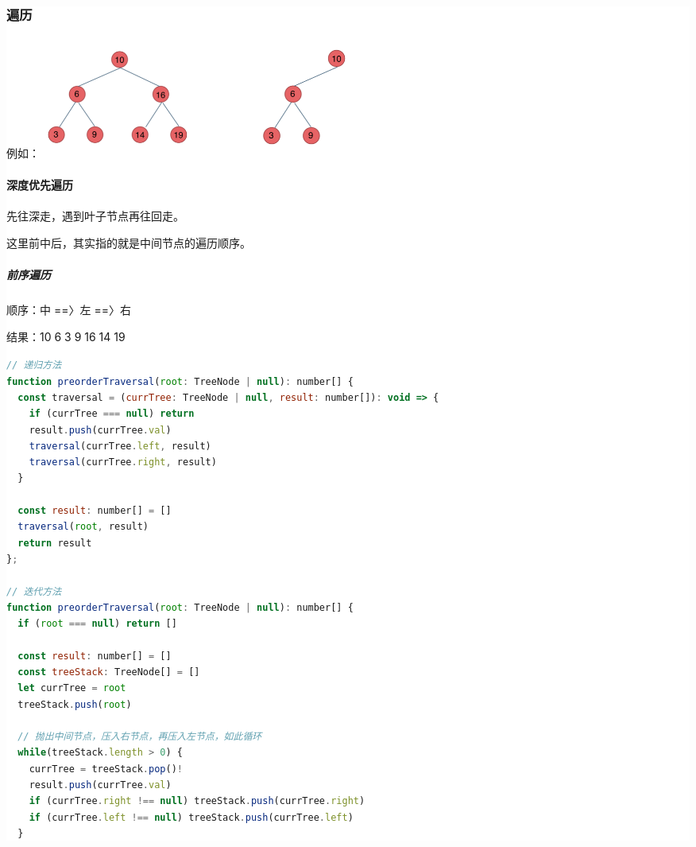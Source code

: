 

### 遍历

例如：<img src='images/二叉树的遍历.png' alt='二叉树的遍历' width=400 height=150 />



#### 深度优先遍历

先往深走，遇到叶子节点再往回走。

这里前中后，其实指的就是中间节点的遍历顺序。



##### 前序遍历

顺序：中 ==〉左 ==〉右

结果：10 6 3 9 16 14 19

```js
// 递归方法
function preorderTraversal(root: TreeNode | null): number[] {
  const traversal = (currTree: TreeNode | null, result: number[]): void => {
    if (currTree === null) return
    result.push(currTree.val)
    traversal(currTree.left, result)
    traversal(currTree.right, result)
  }

  const result: number[] = []
  traversal(root, result)
  return result
};

// 迭代方法
function preorderTraversal(root: TreeNode | null): number[] {
  if (root === null) return []

  const result: number[] = []
  const treeStack: TreeNode[] = []
  let currTree = root
  treeStack.push(root)

  // 抛出中间节点，压入右节点，再压入左节点，如此循环
  while(treeStack.length > 0) {
    currTree = treeStack.pop()!
    result.push(currTree.val)
    if (currTree.right !== null) treeStack.push(currTree.right)
    if (currTree.left !== null) treeStack.push(currTree.left)
  }

```